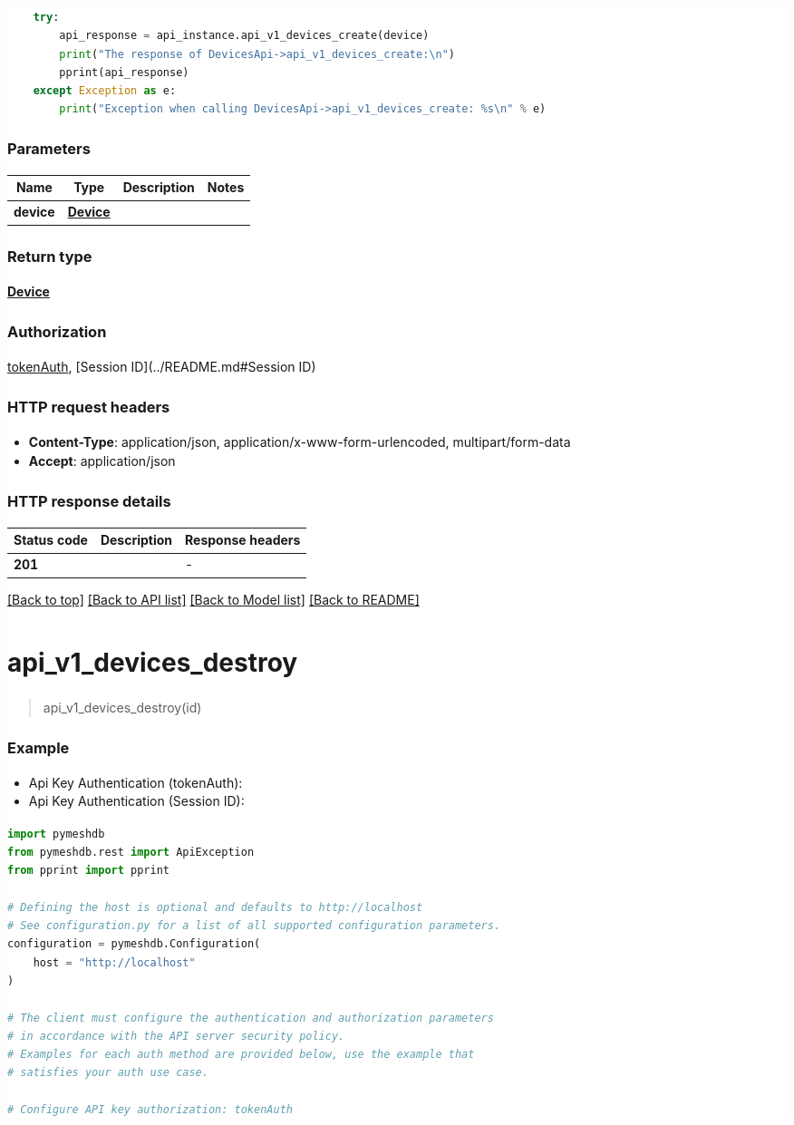 ```python
    try:
        api_response = api_instance.api_v1_devices_create(device)
        print("The response of DevicesApi->api_v1_devices_create:\n")
        pprint(api_response)
    except Exception as e:
        print("Exception when calling DevicesApi->api_v1_devices_create: %s\n" % e)
```



### Parameters


Name | Type | Description  | Notes
------------- | ------------- | ------------- | -------------
 **device** | [**Device**](Device.md)|  | 

### Return type

[**Device**](Device.md)

### Authorization

[tokenAuth](../README.md#tokenAuth), [Session ID](../README.md#Session ID)

### HTTP request headers

 - **Content-Type**: application/json, application/x-www-form-urlencoded, multipart/form-data
 - **Accept**: application/json

### HTTP response details

| Status code | Description | Response headers |
|-------------|-------------|------------------|
**201** |  |  -  |

[[Back to top]](#) [[Back to API list]](../README.md#documentation-for-api-endpoints) [[Back to Model list]](../README.md#documentation-for-models) [[Back to README]](../README.md)

# **api_v1_devices_destroy**
> api_v1_devices_destroy(id)



### Example

* Api Key Authentication (tokenAuth):
* Api Key Authentication (Session ID):

```python
import pymeshdb
from pymeshdb.rest import ApiException
from pprint import pprint

# Defining the host is optional and defaults to http://localhost
# See configuration.py for a list of all supported configuration parameters.
configuration = pymeshdb.Configuration(
    host = "http://localhost"
)

# The client must configure the authentication and authorization parameters
# in accordance with the API server security policy.
# Examples for each auth method are provided below, use the example that
# satisfies your auth use case.

# Configure API key authorization: tokenAuth
```